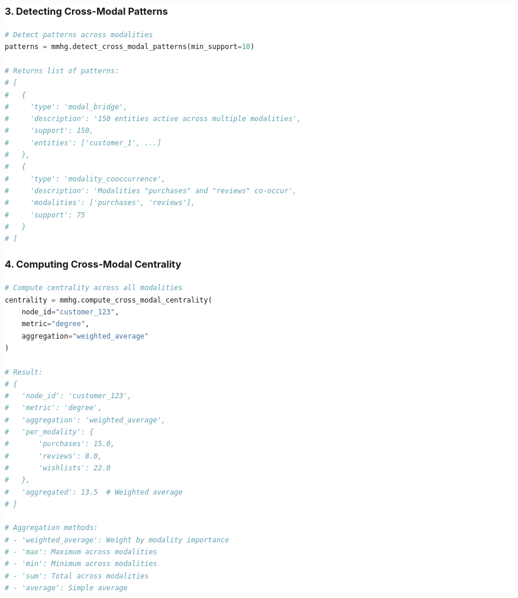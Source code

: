 ### 3. Detecting Cross-Modal Patterns

```python
# Detect patterns across modalities
patterns = mmhg.detect_cross_modal_patterns(min_support=10)

# Returns list of patterns:
# [
#   {
#     'type': 'modal_bridge',
#     'description': '150 entities active across multiple modalities',
#     'support': 150,
#     'entities': ['customer_1', ...]
#   },
#   {
#     'type': 'modality_cooccurrence',
#     'description': 'Modalities "purchases" and "reviews" co-occur',
#     'modalities': ['purchases', 'reviews'],
#     'support': 75
#   }
# ]
```

### 4. Computing Cross-Modal Centrality

```python
# Compute centrality across all modalities
centrality = mmhg.compute_cross_modal_centrality(
    node_id="customer_123",
    metric="degree",
    aggregation="weighted_average"
)

# Result:
# {
#   'node_id': 'customer_123',
#   'metric': 'degree',
#   'aggregation': 'weighted_average',
#   'per_modality': {
#       'purchases': 15.0,
#       'reviews': 8.0,
#       'wishlists': 22.0
#   },
#   'aggregated': 13.5  # Weighted average
# }

# Aggregation methods:
# - 'weighted_average': Weight by modality importance
# - 'max': Maximum across modalities
# - 'min': Minimum across modalities
# - 'sum': Total across modalities
# - 'average': Simple average
```
